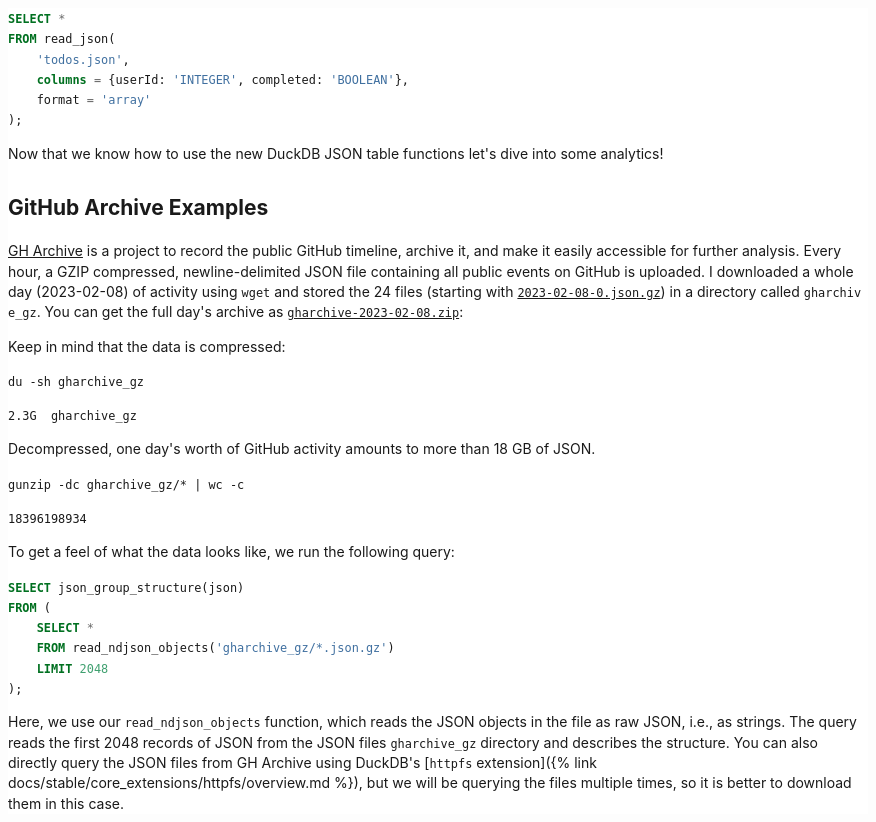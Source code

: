 ```sql
SELECT *
FROM read_json(
    'todos.json',
    columns = {userId: 'INTEGER', completed: 'BOOLEAN'},
    format = 'array'
);
```

Now that we know how to use the new DuckDB JSON table functions let's dive into some analytics!

## GitHub Archive Examples

[GH Archive](https://www.gharchive.org) is a project to record the public GitHub timeline, archive it, and make it easily accessible for further analysis.
Every hour, a GZIP compressed, newline-delimited JSON file containing all public events on GitHub is uploaded.
I downloaded a whole day (2023-02-08) of activity using `wget` and stored the 24 files (starting with [`2023-02-08-0.json.gz`](https://data.gharchive.org/2023-02-08-0.json.gz)) in a directory called `gharchive_gz`.
You can get the full day's archive as [`gharchive-2023-02-08.zip`](https://blobs.duckdb.org/data/gharchive-2023-02-08.zip):

Keep in mind that the data is compressed:

```batch
du -sh gharchive_gz
```

```text
2.3G  gharchive_gz
```

Decompressed, one day's worth of GitHub activity amounts to more than 18 GB of JSON.

```batch
gunzip -dc gharchive_gz/* | wc -c
```

```text
18396198934
```

To get a feel of what the data looks like, we run the following query:

```sql
SELECT json_group_structure(json)
FROM (
    SELECT *
    FROM read_ndjson_objects('gharchive_gz/*.json.gz')
    LIMIT 2048
);
```

Here, we use our `read_ndjson_objects` function, which reads the JSON objects in the file as raw JSON, i.e., as strings.
The query reads the first 2048 records of JSON from the JSON files `gharchive_gz` directory and describes the structure.
You can also directly query the JSON files from GH Archive using DuckDB's [`httpfs` extension]({% link docs/stable/core_extensions/httpfs/overview.md %}), but we will be querying the files multiple times, so it is better to download them in this case.
